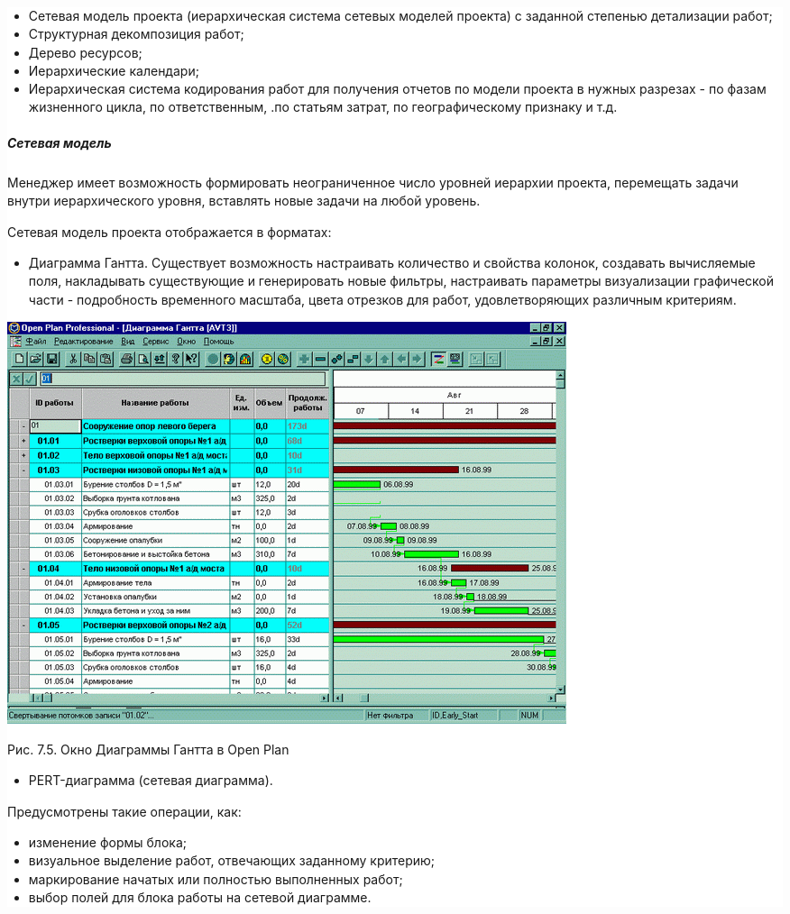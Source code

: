 - Сетевая модель проекта (иерархическая система сетевых моделей проекта) с заданной степенью детализации работ;
- Структурная декомпозиция работ;
- Дерево ресурсов;
- Иерархические календари;
- Иерархическая система кодирования работ для получения отчетов по модели проекта в нужных разрезах - по фазам жизненного цикла, по ответственным, .по статьям затрат, по географическому признаку и т.д.

##### Сетевая модель

Менеджер имеет возможность формировать неограниченное число уровней иерархии проекта, перемещать задачи внутри иерархического уровня, вставлять новые задачи на любой уровень.

Сетевая модель проекта отображается в форматах:

- Диаграмма Гантта. Существует возможность настраивать количество и свойства колонок, создавать вычисляемые поля, накладывать существующие и генерировать новые фильтры, настраивать параметры визуализации графической части - подробность временного масштаба, цвета отрезков для работ, удовлетворяющих различным критериям.

![Окно Диаграммы Гантта в Оpen Plan](../img/13012.gif)

Рис. 7.5. Окно Диаграммы Гантта в Оpen Plan

- PERT-диаграмма (сетевая диаграмма).

Предусмотрены такие операции, как:

- изменение формы блока;
- визуальное выделение работ, отвечающих заданному критерию;
- маркирование начатых или полностью выполненных работ;
- выбор полей для блока работы на сетевой диаграмме.
